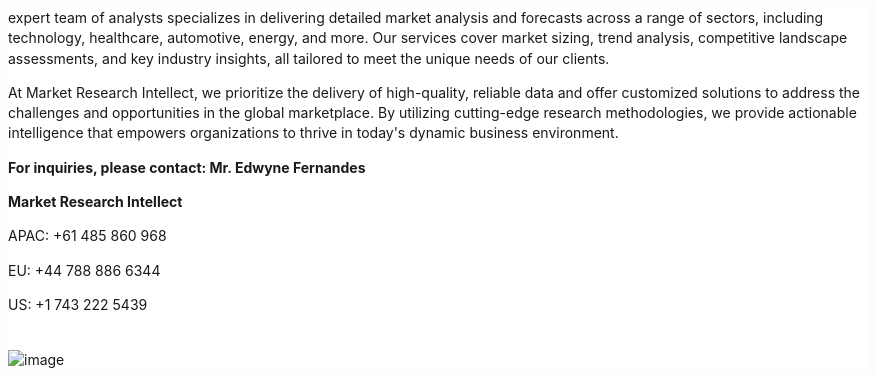 expert team of analysts specializes in delivering detailed market analysis and forecasts across a range of sectors, including technology, healthcare, automotive, energy, and more. Our services cover market sizing, trend analysis, competitive landscape assessments, and key industry insights, all tailored to meet the unique needs of our clients.</p><p>At Market Research Intellect, we prioritize the delivery of high-quality, reliable data and offer customized solutions to address the challenges and opportunities in the global marketplace. By utilizing cutting-edge research methodologies, we provide actionable intelligence that empowers organizations to thrive in today's dynamic business environment.</p><p><strong>For inquiries, please contact: Mr. Edwyne Fernandes</strong></p><p><strong>Market Research Intellect</strong></p><p>APAC: +61 485 860 968</p><p>EU: +44 788 886 6344</p><p>US: +1 743 222 5439</p></div><div class="article-main__content" data-test-id="publishing-text-block">&nbsp;</div>
![image](https://github.com/user-attachments/assets/51778286-3954-46be-82c0-dc487da58d1d)
